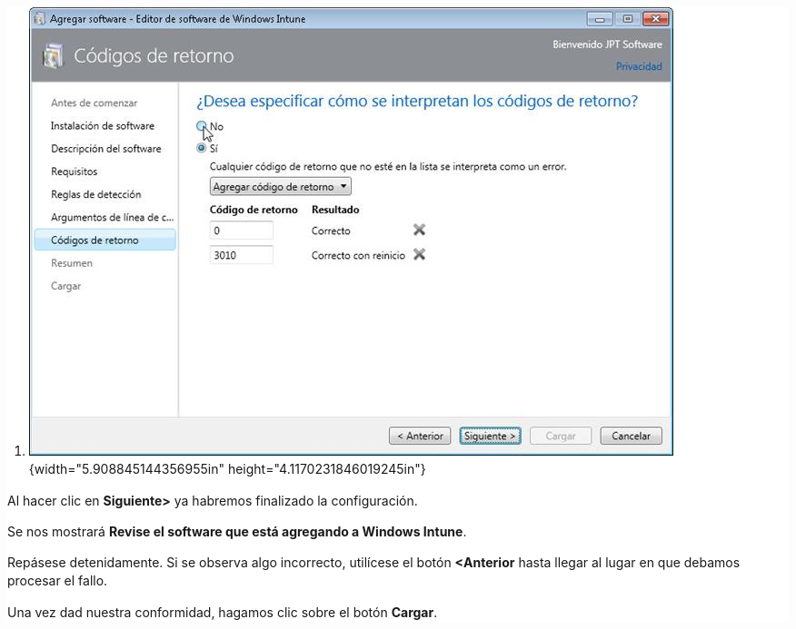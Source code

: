 1.  ![](./media/media/image13.png){width="5.908845144356955in"
    height="4.1170231846019245in"}

Al hacer clic en **Siguiente&gt;** ya habremos finalizado la
configuración.

Se nos mostrará **Revise el software que está agregando a Windows
Intune**.

Repásese detenidamente. Si se observa algo incorrecto, utilícese el
botón **&lt;Anterior** hasta llegar al lugar en que debamos procesar el
fallo.

Una vez dad nuestra conformidad, hagamos clic sobre el botón **Cargar**.
